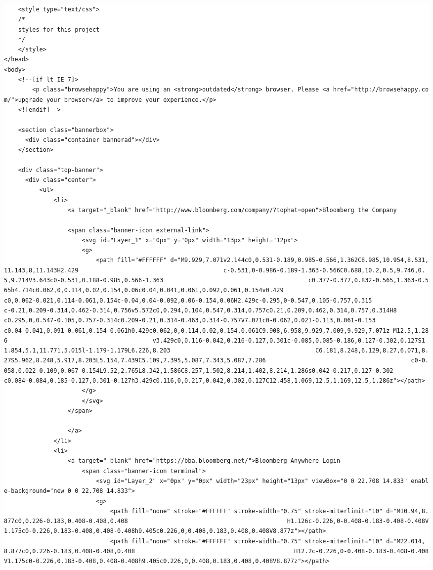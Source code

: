         <style type="text/css">
        /*
        styles for this project
        */
        </style>
    </head>
    <body>
        <!--[if lt IE 7]>
            <p class="browsehappy">You are using an <strong>outdated</strong> browser. Please <a href="http://browsehappy.com/">upgrade your browser</a> to improve your experience.</p>
        <![endif]-->

        <section class="bannerbox">
          <div class="container bannerad"></div>
        </section>

        <div class="top-banner">
          <div class="center">
              <ul>
                  <li>
                      <a target="_blank" href="http://www.bloomberg.com/company/?tophat=open">Bloomberg the Company

                      <span class="banner-icon external-link">
                          <svg id="Layer_1" x="0px" y="0px" width="13px" height="12px">
                          <g>
                              <path fill="#FFFFFF" d="M9.929,7.071v2.144c0,0.531-0.189,0.985-0.566,1.362C8.985,10.954,8.531,11.143,8,11.143H2.429                                         c-0.531,0-0.986-0.189-1.363-0.566C0.688,10.2,0.5,9.746,0.5,9.214V3.643c0-0.531,0.188-0.985,0.566-1.363                                         c0.377-0.377,0.832-0.565,1.363-0.565h4.714c0.062,0,0.114,0.02,0.154,0.06c0.04,0.041,0.061,0.092,0.061,0.154v0.429                                         c0,0.062-0.021,0.114-0.061,0.154c-0.04,0.04-0.092,0.06-0.154,0.06H2.429c-0.295,0-0.547,0.105-0.757,0.315                                         c-0.21,0.209-0.314,0.462-0.314,0.756v5.572c0,0.294,0.104,0.547,0.314,0.757c0.21,0.209,0.462,0.314,0.757,0.314H8                                         c0.295,0,0.547-0.105,0.757-0.314c0.209-0.21,0.314-0.463,0.314-0.757V7.071c0-0.062,0.021-0.113,0.061-0.153                                         c0.04-0.041,0.091-0.061,0.154-0.061h0.429c0.062,0,0.114,0.02,0.154,0.061C9.908,6.958,9.929,7.009,9.929,7.071z M12.5,1.286                                         v3.429c0,0.116-0.042,0.216-0.127,0.301c-0.085,0.085-0.186,0.127-0.302,0.127S11.854,5.1,11.771,5.015l-1.179-1.179L6.226,8.203                                         C6.181,8.248,6.129,8.27,6.071,8.27S5.962,8.248,5.917,8.203L5.154,7.439C5.109,7.395,5.087,7.343,5.087,7.286                                         c0-0.058,0.022-0.109,0.067-0.154L9.52,2.765L8.342,1.586C8.257,1.502,8.214,1.402,8.214,1.286s0.042-0.217,0.127-0.302                                         c0.084-0.084,0.185-0.127,0.301-0.127h3.429c0.116,0,0.217,0.042,0.302,0.127C12.458,1.069,12.5,1.169,12.5,1.286z"></path>
                          </g>
                          </svg>
                      </span>

                      </a>
                  </li>
                  <li>
                      <a target="_blank" href="https://bba.bloomberg.net/">Bloomberg Anywhere Login
                          <span class="banner-icon terminal">
                              <svg id="Layer_2" x="0px" y="0px" width="23px" height="13px" viewBox="0 0 22.708 14.833" enable-background="new 0 0 22.708 14.833">
                              <g>
                                  <path fill="none" stroke="#FFFFFF" stroke-width="0.75" stroke-miterlimit="10" d="M10.94,8.877c0,0.226-0.183,0.408-0.408,0.408                                             H1.126c-0.226,0-0.408-0.183-0.408-0.408V1.175c0-0.226,0.183-0.408,0.408-0.408h9.405c0.226,0,0.408,0.183,0.408,0.408V8.877z"></path>
                                  <path fill="none" stroke="#FFFFFF" stroke-width="0.75" stroke-miterlimit="10" d="M22.014,8.877c0,0.226-0.183,0.408-0.408,0.408                                             H12.2c-0.226,0-0.408-0.183-0.408-0.408V1.175c0-0.226,0.183-0.408,0.408-0.408h9.405c0.226,0,0.408,0.183,0.408,0.408V8.877z"></path>
